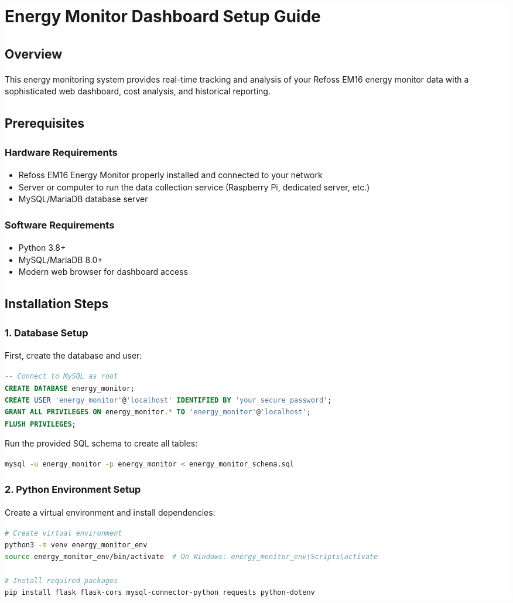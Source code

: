 # Energy Monitor Dashboard Setup Guide

## Overview
This energy monitoring system provides real-time tracking and analysis of your Refoss EM16 energy monitor data with a sophisticated web dashboard, cost analysis, and historical reporting.

## Prerequisites

### Hardware Requirements
- Refoss EM16 Energy Monitor properly installed and connected to your network
- Server or computer to run the data collection service (Raspberry Pi, dedicated server, etc.)
- MySQL/MariaDB database server

### Software Requirements
- Python 3.8+
- MySQL/MariaDB 8.0+
- Modern web browser for dashboard access

## Installation Steps

### 1. Database Setup

First, create the database and user:

```sql
-- Connect to MySQL as root
CREATE DATABASE energy_monitor;
CREATE USER 'energy_monitor'@'localhost' IDENTIFIED BY 'your_secure_password';
GRANT ALL PRIVILEGES ON energy_monitor.* TO 'energy_monitor'@'localhost';
FLUSH PRIVILEGES;
```

Run the provided SQL schema to create all tables:

```bash
mysql -u energy_monitor -p energy_monitor < energy_monitor_schema.sql
```

### 2. Python Environment Setup

Create a virtual environment and install dependencies:

```bash
# Create virtual environment
python3 -m venv energy_monitor_env
source energy_monitor_env/bin/activate  # On Windows: energy_monitor_env\Scripts\activate

# Install required packages
pip install flask flask-cors mysql-connector-python requests python-dotenv
```

